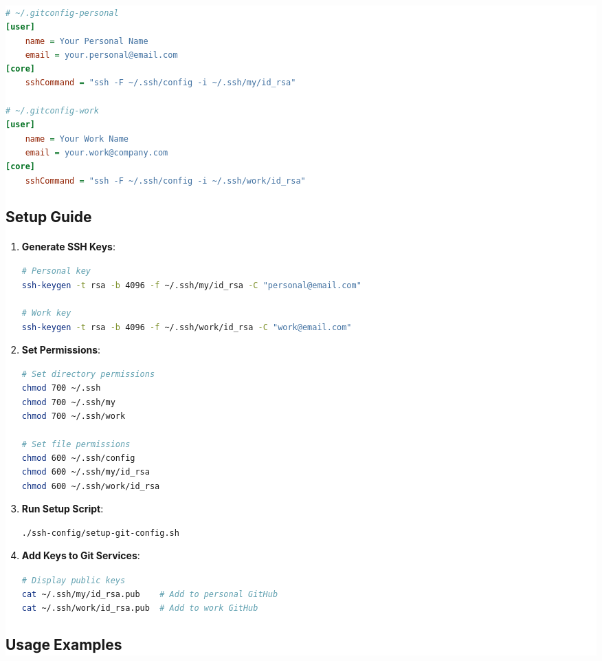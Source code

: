 ```ini
# ~/.gitconfig-personal
[user]
    name = Your Personal Name
    email = your.personal@email.com
[core]
    sshCommand = "ssh -F ~/.ssh/config -i ~/.ssh/my/id_rsa"

# ~/.gitconfig-work
[user]
    name = Your Work Name
    email = your.work@company.com
[core]
    sshCommand = "ssh -F ~/.ssh/config -i ~/.ssh/work/id_rsa"
```

## Setup Guide

1. **Generate SSH Keys**:
   ```bash
   # Personal key
   ssh-keygen -t rsa -b 4096 -f ~/.ssh/my/id_rsa -C "personal@email.com"

   # Work key
   ssh-keygen -t rsa -b 4096 -f ~/.ssh/work/id_rsa -C "work@email.com"
   ```

2. **Set Permissions**:
   ```bash
   # Set directory permissions
   chmod 700 ~/.ssh
   chmod 700 ~/.ssh/my
   chmod 700 ~/.ssh/work

   # Set file permissions
   chmod 600 ~/.ssh/config
   chmod 600 ~/.ssh/my/id_rsa
   chmod 600 ~/.ssh/work/id_rsa
   ```

3. **Run Setup Script**:
   ```bash
   ./ssh-config/setup-git-config.sh
   ```

4. **Add Keys to Git Services**:
   ```bash
   # Display public keys
   cat ~/.ssh/my/id_rsa.pub    # Add to personal GitHub
   cat ~/.ssh/work/id_rsa.pub  # Add to work GitHub
   ```

## Usage Examples
